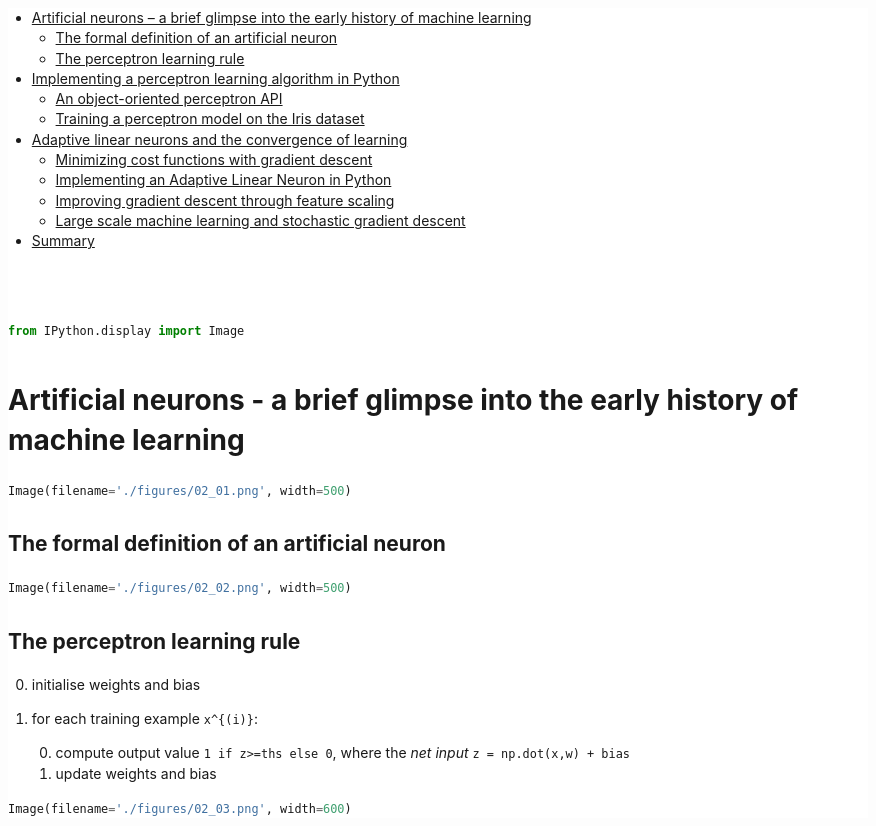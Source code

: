 

- [Artificial neurons – a brief glimpse into the early history of machine learning](#Artificial-neurons-a-brief-glimpse-into-the-early-history-of-machine-learning)
    - [The formal definition of an artificial neuron](#The-formal-definition-of-an-artificial-neuron)
    - [The perceptron learning rule](#The-perceptron-learning-rule)
- [Implementing a perceptron learning algorithm in Python](#Implementing-a-perceptron-learning-algorithm-in-Python)
    - [An object-oriented perceptron API](#An-object-oriented-perceptron-API)
    - [Training a perceptron model on the Iris dataset](#Training-a-perceptron-model-on-the-Iris-dataset)
- [Adaptive linear neurons and the convergence of learning](#Adaptive-linear-neurons-and-the-convergence-of-learning)
    - [Minimizing cost functions with gradient descent](#Minimizing-cost-functions-with-gradient-descent)
    - [Implementing an Adaptive Linear Neuron in Python](#Implementing-an-Adaptive-Linear-Neuron-in-Python)
    - [Improving gradient descent through feature scaling](#Improving-gradient-descent-through-feature-scaling)
    - [Large scale machine learning and stochastic gradient descent](#Large-scale-machine-learning-and-stochastic-gradient-descent)
- [Summary](#Summary)


<br>
<br>

```python
from IPython.display import Image
```

# Artificial neurons - a brief glimpse into the early history of machine learning

```python
Image(filename='./figures/02_01.png', width=500) 
```

## The formal definition of an artificial neuron

```python
Image(filename='./figures/02_02.png', width=500) 
```

## The perceptron learning rule

0. initialise weights and bias 
1. for each training example `x^{(i)}`: 

    0. compute output value `1 if z>=ths else 0`, where the *net input* `z = np.dot(x,w) + bias` 
    1. update weights and bias

```python
Image(filename='./figures/02_03.png', width=600) 
```

